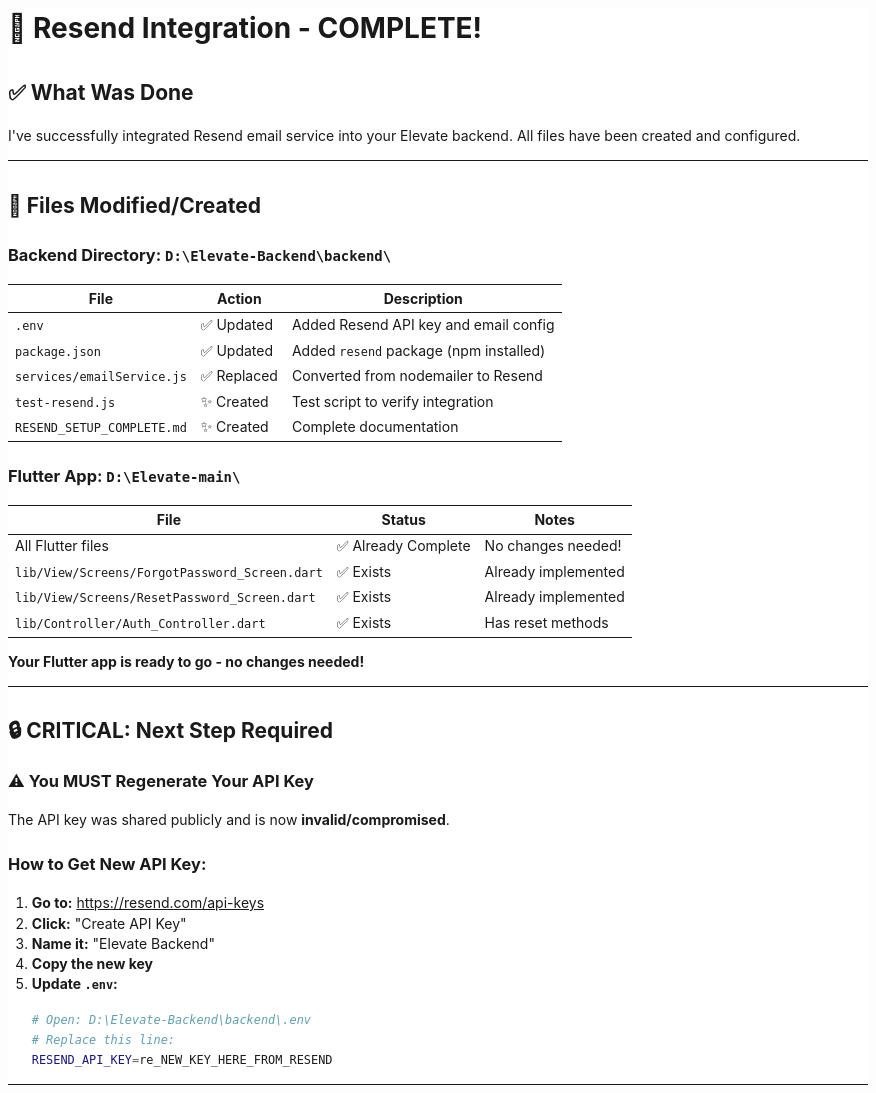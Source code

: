 # 🎉 Resend Integration - COMPLETE!

## ✅ What Was Done

I've successfully integrated Resend email service into your Elevate backend. All files have been created and configured.

---

## 📂 Files Modified/Created

### **Backend Directory:** `D:\Elevate-Backend\backend\`

| File | Action | Description |
|------|--------|-------------|
| `.env` | ✅ Updated | Added Resend API key and email config |
| `package.json` | ✅ Updated | Added `resend` package (npm installed) |
| `services/emailService.js` | ✅ Replaced | Converted from nodemailer to Resend |
| `test-resend.js` | ✨ Created | Test script to verify integration |
| `RESEND_SETUP_COMPLETE.md` | ✨ Created | Complete documentation |

### **Flutter App:** `D:\Elevate-main\`

| File | Status | Notes |
|------|--------|-------|
| All Flutter files | ✅ Already Complete | No changes needed! |
| `lib/View/Screens/ForgotPassword_Screen.dart` | ✅ Exists | Already implemented |
| `lib/View/Screens/ResetPassword_Screen.dart` | ✅ Exists | Already implemented |
| `lib/Controller/Auth_Controller.dart` | ✅ Exists | Has reset methods |

**Your Flutter app is ready to go - no changes needed!**

---

## 🔒 CRITICAL: Next Step Required

### **⚠️ You MUST Regenerate Your API Key**

The API key was shared publicly and is now **invalid/compromised**.

### **How to Get New API Key:**

1. **Go to:** https://resend.com/api-keys
2. **Click:** "Create API Key"
3. **Name it:** "Elevate Backend"
4. **Copy the new key**
5. **Update `.env`:**
   ```bash
   # Open: D:\Elevate-Backend\backend\.env
   # Replace this line:
   RESEND_API_KEY=re_NEW_KEY_HERE_FROM_RESEND
   ```

---